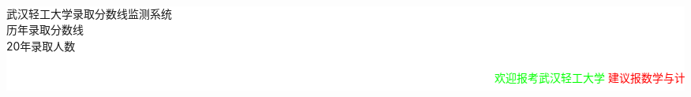    <body>
      <!--大div-->
      <div class="chart-warp">
         <!--头部-->
         <div class="head-view">
            <div class="head-text">
               武汉轻工大学录取分数线监测系统
               <div class="head-text view_line" style="left: 36px;">
                  <div class="head_text_view"></div>
               </div>
               <div class="head-text view_line" style="left: 50px;">
                  <div class="head_text_view"></div>
               </div>
               <div class="head-text view_line" style="right: 16px;">
                  <div class="head_text_view"></div>
               </div>
               <div class="head-text view_line" style="right: 30px;">
                  <div class="head_text_view"></div>
               </div>
            </div>
            <div class="screen"></div>
         </div>
         <!--内容区域-->
         <div class="content-warp">
            <!--左边-->
            <div class="left-show">
               <div class="left-content ">
                  <div class="left_title">历年录取分数线</div>
                  <div class="left_line1" id="left_part1"></div>
                  <div class="border-t_l corner"></div>
                  <div class="border-t_r corner"></div>
                  <div class="border-b_l corner"></div>
                  <div class="border-b_r corner"></div>
               </div>
               <div class="left-content">
                  <div class="left_title">20年录取人数</div>
                  <div class="left_title_tip">
                     <marquee behavior="scroll" direction="left" id="water_bar_tip"></marquee>
                  </div>
                  <div class="left_bar1" id="left_part2"></div>
                  <div class="border-t_l corner"></div>
                  <div class="border-t_r corner"></div>
                  <div class="border-b_l corner"></div>
                  <div class="border-b_r corner"></div>
               </div>
            </div>
            <!--中间-->
            <div class="center-show">
               <div class="center-content center-title">
                  <marquee behavior="scroll" direction="left" scrollamount="15">
                     <span style="color: Lime;">欢迎报考武汉轻工大学</span>
                     <span style="color: red;">建议报数学与计算机学院</span>
                     <span style="color: orange;">预测2021分数线和2020年相差不大，在520分上下</span>
                  </marquee>
               </div>
               <div class="center-content center-content-bottom" id="allmap">
                  <div class="border-t_l corner"></div>
                  <div class="border-t_r corner"></div>
                  <div class="border-b_l corner"></div>
                  <div class="border-b_r corner"></div>
               </div>
            </div>
            <!--右边-->
            <div class="right-show">